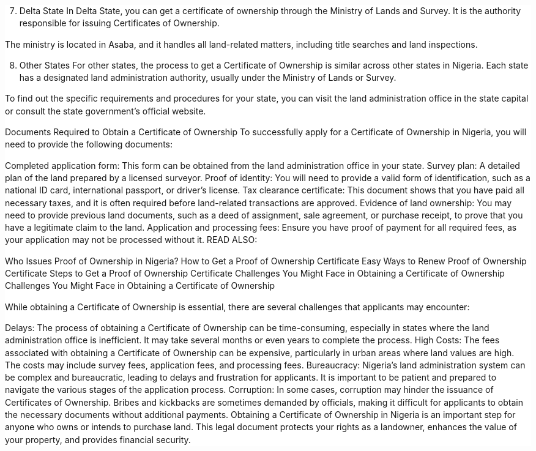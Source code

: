 7. Delta State
In Delta State, you can get a certificate of ownership through the Ministry of Lands and Survey. It is the authority responsible for issuing Certificates of Ownership. 

The ministry is located in Asaba, and it handles all land-related matters, including title searches and land inspections.

8. Other States
For other states, the process to get a Certificate of Ownership is similar across other states in Nigeria. Each state has a designated land administration authority, usually under the Ministry of Lands or Survey. 

To find out the specific requirements and procedures for your state, you can visit the land administration office in the state capital or consult the state government’s official website.

Documents Required to Obtain a Certificate of Ownership
To successfully apply for a Certificate of Ownership in Nigeria, you will need to provide the following documents:

Completed application form: This form can be obtained from the land administration office in your state.
Survey plan: A detailed plan of the land prepared by a licensed surveyor.
Proof of identity: You will need to provide a valid form of identification, such as a national ID card, international passport, or driver’s license.
Tax clearance certificate: This document shows that you have paid all necessary taxes, and it is often required before land-related transactions are approved.
Evidence of land ownership: You may need to provide previous land documents, such as a deed of assignment, sale agreement, or purchase receipt, to prove that you have a legitimate claim to the land.
Application and processing fees: Ensure you have proof of payment for all required fees, as your application may not be processed without it.
READ ALSO:

Who Issues Proof of Ownership in Nigeria?
How to Get a Proof of Ownership Certificate
Easy Ways to Renew Proof of Ownership Certificate
Steps to Get a Proof of Ownership Certificate
Challenges You Might Face in Obtaining a Certificate of Ownership
Challenges You Might Face in Obtaining a Certificate of Ownership

While obtaining a Certificate of Ownership is essential, there are several challenges that applicants may encounter:

Delays: The process of obtaining a Certificate of Ownership can be time-consuming, especially in states where the land administration office is inefficient. It may take several months or even years to complete the process.
High Costs: The fees associated with obtaining a Certificate of Ownership can be expensive, particularly in urban areas where land values are high. The costs may include survey fees, application fees, and processing fees.
Bureaucracy: Nigeria’s land administration system can be complex and bureaucratic, leading to delays and frustration for applicants. It is important to be patient and prepared to navigate the various stages of the application process.
Corruption: In some cases, corruption may hinder the issuance of Certificates of Ownership. Bribes and kickbacks are sometimes demanded by officials, making it difficult for applicants to obtain the necessary documents without additional payments.
Obtaining a Certificate of Ownership in Nigeria is an important step for anyone who owns or intends to purchase land. This legal document protects your rights as a landowner, enhances the value of your property, and provides financial security. 
